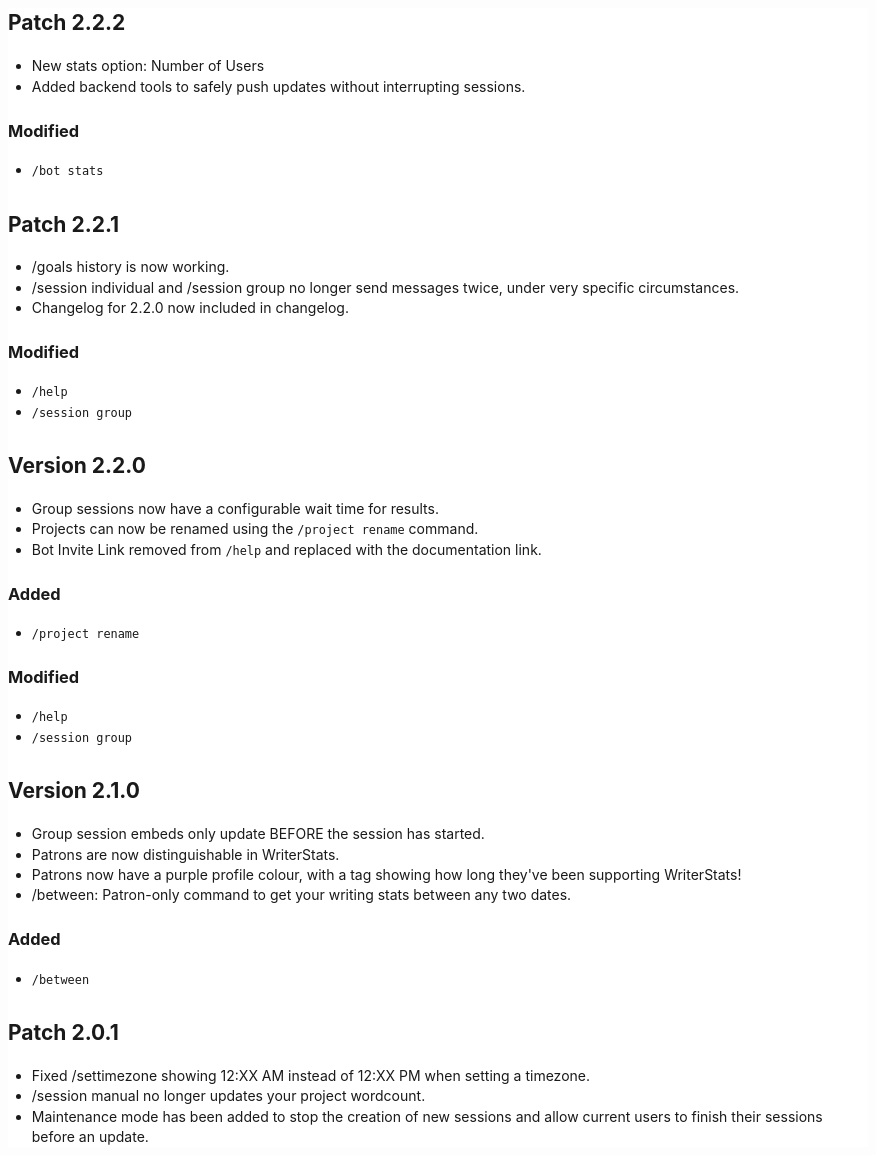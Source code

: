 ## Patch 2.2.2

- New stats option: Number of Users
- Added backend tools to safely push updates without interrupting sessions.

### Modified

- `/bot stats`

## Patch 2.2.1

- /goals history is now working.
- /session individual and /session group no longer send messages twice, under very specific circumstances.
- Changelog for 2.2.0 now included in changelog.

### Modified

- `/help`
- `/session group`

## Version 2.2.0

- Group sessions now have a configurable wait time for results.
- Projects can now be renamed using the `/project rename` command.
- Bot Invite Link removed from `/help` and replaced with the documentation link.

### Added

- `/project rename`

### Modified

- `/help`
- `/session group`

## Version 2.1.0

- Group session embeds only update BEFORE the session has started.
- Patrons are now distinguishable in WriterStats.
- Patrons now have a purple profile colour, with a tag showing how long they've been supporting WriterStats!
- /between: Patron-only command to get your writing stats between any two dates.

### Added

- `/between`

## Patch 2.0.1

- Fixed /settimezone showing 12:XX AM instead of 12:XX PM when setting a timezone.
- /session manual no longer updates your project wordcount.
- Maintenance mode has been added to stop the creation of new sessions and allow current users to finish their sessions before an update.
